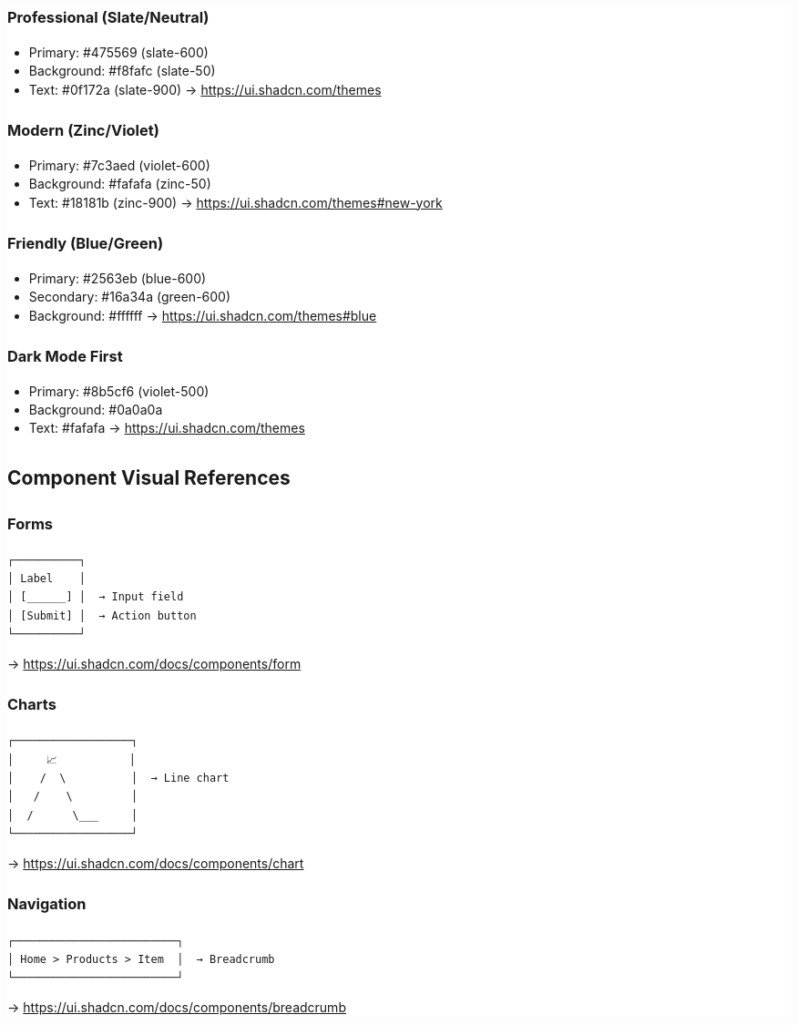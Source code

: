 ### Professional (Slate/Neutral)
- Primary: #475569 (slate-600)
- Background: #f8fafc (slate-50)
- Text: #0f172a (slate-900)
→ https://ui.shadcn.com/themes

### Modern (Zinc/Violet)
- Primary: #7c3aed (violet-600)
- Background: #fafafa (zinc-50)
- Text: #18181b (zinc-900)
→ https://ui.shadcn.com/themes#new-york

### Friendly (Blue/Green)
- Primary: #2563eb (blue-600)
- Secondary: #16a34a (green-600)
- Background: #ffffff
→ https://ui.shadcn.com/themes#blue

### Dark Mode First
- Primary: #8b5cf6 (violet-500)
- Background: #0a0a0a
- Text: #fafafa
→ https://ui.shadcn.com/themes

## Component Visual References

### Forms
```
┌──────────┐
│ Label    │
│ [______] │  → Input field
│ [Submit] │  → Action button
└──────────┘
```
→ https://ui.shadcn.com/docs/components/form

### Charts
```
┌──────────────────┐
│     📈           │
│    /  \          │  → Line chart
│   /    \         │
│  /      \___     │
└──────────────────┘
```
→ https://ui.shadcn.com/docs/components/chart

### Navigation
```
┌─────────────────────────┐
│ Home > Products > Item  │  → Breadcrumb
└─────────────────────────┘
```
→ https://ui.shadcn.com/docs/components/breadcrumb
